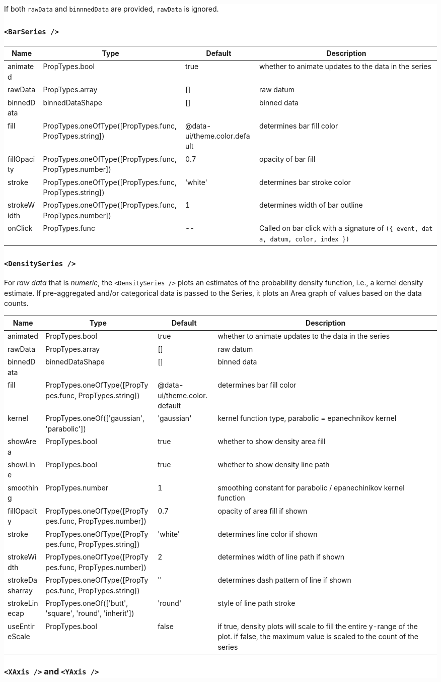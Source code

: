 If both `rawData` and `binnnedData` are provided, `rawData` is ignored.

### `<BarSeries />`

Name | Type | Default | Description
------------ | ------------- | ------- | ----
animated | PropTypes.bool | true | whether to animate updates to the data in the series
rawData | PropTypes.array | [] | raw datum
binnedData | binnedDataShape | [] | binned data
fill | PropTypes.oneOfType([PropTypes.func, PropTypes.string]) | @data-ui/theme.color.default | determines bar fill color
fillOpacity | PropTypes.oneOfType([PropTypes.func, PropTypes.number]) | 0.7 | opacity of bar fill
stroke | PropTypes.oneOfType([PropTypes.func, PropTypes.string]) | 'white' | determines bar stroke color
strokeWidth | PropTypes.oneOfType([PropTypes.func, PropTypes.number]) | 1 | determines width of bar outline
onClick | PropTypes.func | -- | Called on bar click with a signature of `({ event, data, datum, color, index })`


### `<DensitySeries />`

For _raw data_ that is _numeric_, the `<DensitySeries />` plots an estimates of the probability density function, i.e., a kernel density estimate. If pre-aggregated and/or categorical data is passed to the Series, it plots an Area graph of values based on the data counts.

Name | Type | Default | Description
------------ | ------------- | ------- | ----
animated | PropTypes.bool | true | whether to animate updates to the data in the series
rawData | PropTypes.array | [] | raw datum
binnedData | binnedDataShape | [] | binned data
fill | PropTypes.oneOfType([PropTypes.func, PropTypes.string]) | @data-ui/theme.color.default | determines bar fill color
kernel | PropTypes.oneOf(['gaussian', 'parabolic']) | 'gaussian' | kernel function type, parabolic = epanechnikov kernel
showArea | PropTypes.bool | true | whether to show density area fill
showLine | PropTypes.bool | true | whether to show density line path
smoothing | PropTypes.number | 1 | smoothing constant for parabolic / epanechinikov kernel function
fillOpacity | PropTypes.oneOfType([PropTypes.func, PropTypes.number]) | 0.7 | opacity of area fill if shown
stroke | PropTypes.oneOfType([PropTypes.func, PropTypes.string]) | 'white' | determines line color if shown
strokeWidth | PropTypes.oneOfType([PropTypes.func, PropTypes.number]) | 2 | determines width of line path if shown
strokeDasharray | PropTypes.oneOfType([PropTypes.func, PropTypes.string]) | '' | determines dash pattern of line if shown
strokeLinecap | PropTypes.oneOf(['butt', 'square', 'round', 'inherit']) | 'round' | style of line path stroke
useEntireScale | PropTypes.bool | false | if true, density plots will scale to fill the entire y-range of the plot. if false, the maximum value is scaled to the count of the series


### `<XAxis />` and `<YAxis />`
